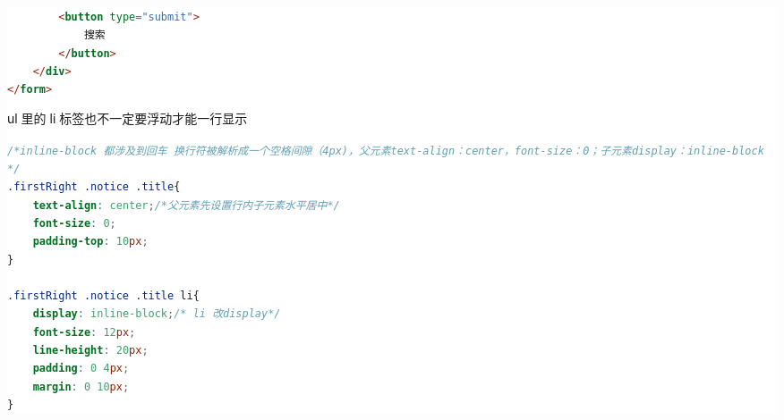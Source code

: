 ```html
        <button type="submit">
            搜索
        </button>
    </div>
</form>
```





ul 里的 li 标签也不一定要浮动才能一行显示

```css
/*inline-block 都涉及到回车 换行符被解析成一个空格间隙（4px)，父元素text-align：center，font-size：0；子元素display：inline-block*/
.firstRight .notice .title{
    text-align: center;/*父元素先设置行内子元素水平居中*/
    font-size: 0;
    padding-top: 10px;
}

.firstRight .notice .title li{
    display: inline-block;/* li 改display*/
    font-size: 12px;
    line-height: 20px;
    padding: 0 4px;
    margin: 0 10px;
}
```





